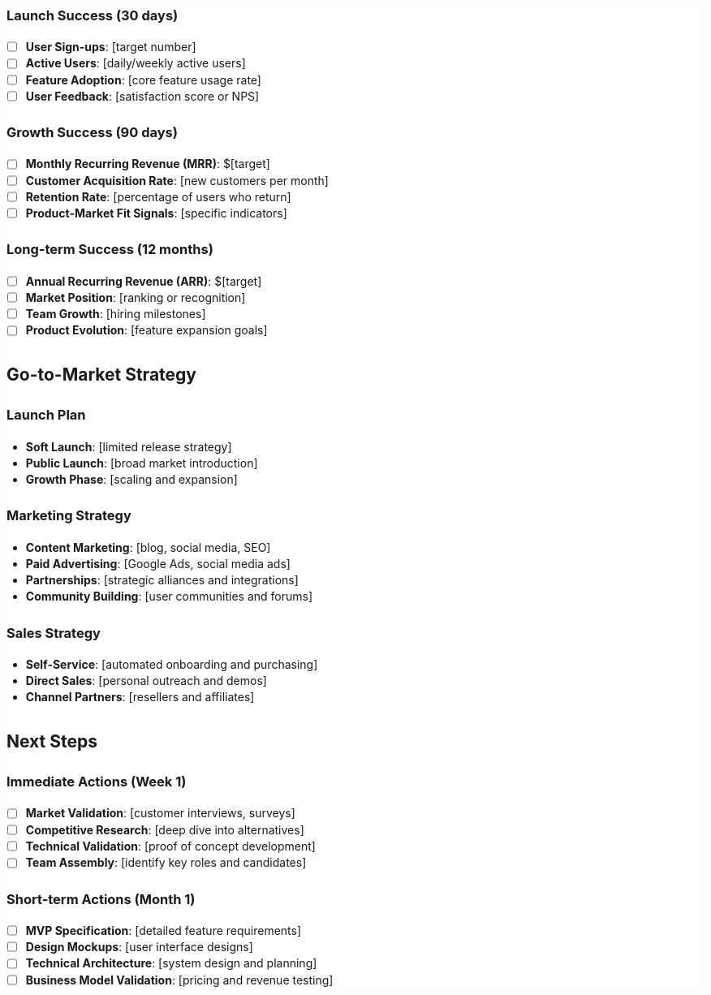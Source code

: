 ### Launch Success (30 days)
- [ ] **User Sign-ups**: [target number]
- [ ] **Active Users**: [daily/weekly active users]
- [ ] **Feature Adoption**: [core feature usage rate]
- [ ] **User Feedback**: [satisfaction score or NPS]

### Growth Success (90 days)
- [ ] **Monthly Recurring Revenue (MRR)**: $[target]
- [ ] **Customer Acquisition Rate**: [new customers per month]
- [ ] **Retention Rate**: [percentage of users who return]
- [ ] **Product-Market Fit Signals**: [specific indicators]

### Long-term Success (12 months)
- [ ] **Annual Recurring Revenue (ARR)**: $[target]
- [ ] **Market Position**: [ranking or recognition]
- [ ] **Team Growth**: [hiring milestones]
- [ ] **Product Evolution**: [feature expansion goals]

## Go-to-Market Strategy

### Launch Plan
- **Soft Launch**: [limited release strategy]
- **Public Launch**: [broad market introduction]
- **Growth Phase**: [scaling and expansion]

### Marketing Strategy
- **Content Marketing**: [blog, social media, SEO]
- **Paid Advertising**: [Google Ads, social media ads]
- **Partnerships**: [strategic alliances and integrations]
- **Community Building**: [user communities and forums]

### Sales Strategy
- **Self-Service**: [automated onboarding and purchasing]
- **Direct Sales**: [personal outreach and demos]
- **Channel Partners**: [resellers and affiliates]

## Next Steps

### Immediate Actions (Week 1)
- [ ] **Market Validation**: [customer interviews, surveys]
- [ ] **Competitive Research**: [deep dive into alternatives]
- [ ] **Technical Validation**: [proof of concept development]
- [ ] **Team Assembly**: [identify key roles and candidates]

### Short-term Actions (Month 1)
- [ ] **MVP Specification**: [detailed feature requirements]
- [ ] **Design Mockups**: [user interface designs]
- [ ] **Technical Architecture**: [system design and planning]
- [ ] **Business Model Validation**: [pricing and revenue testing]
